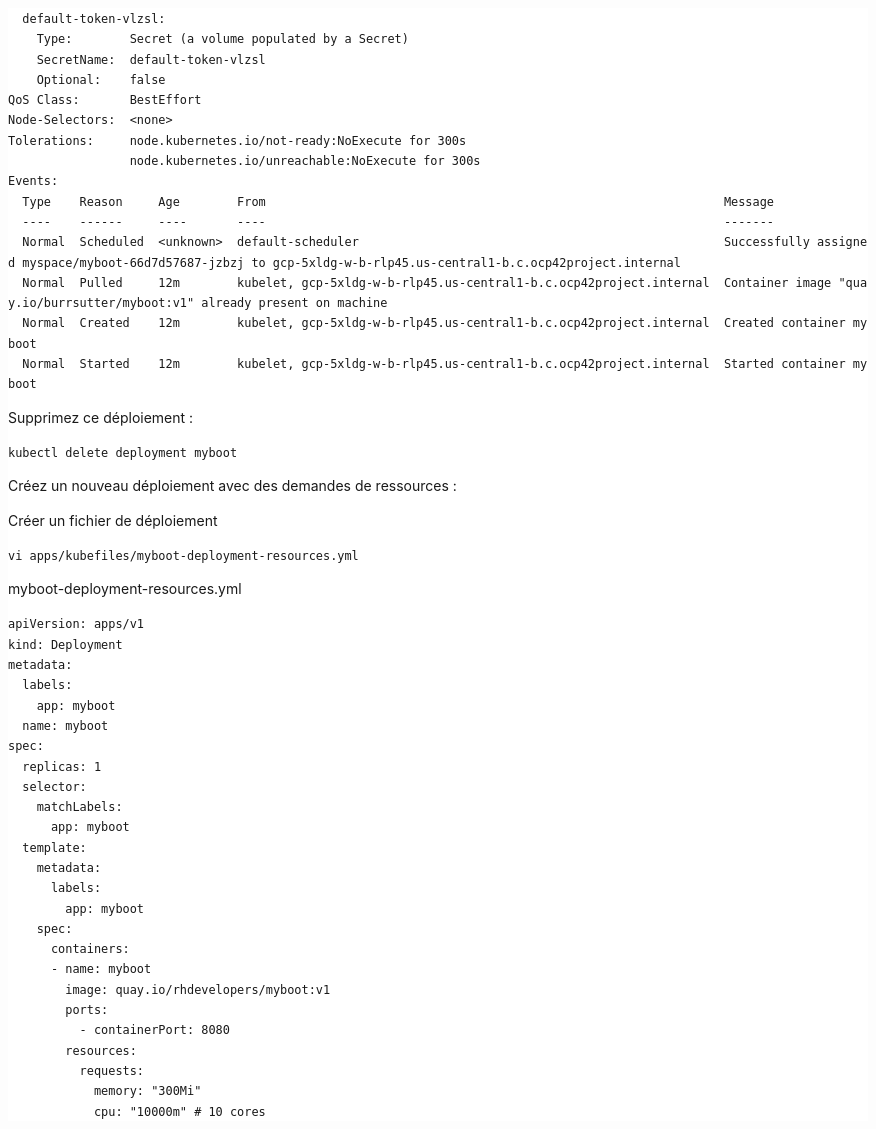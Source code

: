 ```
  default-token-vlzsl:
    Type:        Secret (a volume populated by a Secret)
    SecretName:  default-token-vlzsl
    Optional:    false
QoS Class:       BestEffort
Node-Selectors:  <none>
Tolerations:     node.kubernetes.io/not-ready:NoExecute for 300s
                 node.kubernetes.io/unreachable:NoExecute for 300s
Events:
  Type    Reason     Age        From                                                                Message
  ----    ------     ----       ----                                                                -------
  Normal  Scheduled  <unknown>  default-scheduler                                                   Successfully assigned myspace/myboot-66d7d57687-jzbzj to gcp-5xldg-w-b-rlp45.us-central1-b.c.ocp42project.internal
  Normal  Pulled     12m        kubelet, gcp-5xldg-w-b-rlp45.us-central1-b.c.ocp42project.internal  Container image "quay.io/burrsutter/myboot:v1" already present on machine
  Normal  Created    12m        kubelet, gcp-5xldg-w-b-rlp45.us-central1-b.c.ocp42project.internal  Created container myboot
  Normal  Started    12m        kubelet, gcp-5xldg-w-b-rlp45.us-central1-b.c.ocp42project.internal  Started container myboot
```

Supprimez ce déploiement :

```
kubectl delete deployment myboot
```

Créez un nouveau déploiement avec des demandes de ressources :

Créer un fichier de déploiement

```
vi apps/kubefiles/myboot-deployment-resources.yml
```

myboot-deployment-resources.yml

```
apiVersion: apps/v1
kind: Deployment
metadata:
  labels:
    app: myboot
  name: myboot
spec:
  replicas: 1
  selector:
    matchLabels:
      app: myboot
  template:
    metadata:
      labels:
        app: myboot
    spec:
      containers:
      - name: myboot
        image: quay.io/rhdevelopers/myboot:v1
        ports:
          - containerPort: 8080
        resources:
          requests:
            memory: "300Mi"
            cpu: "10000m" # 10 cores
```

